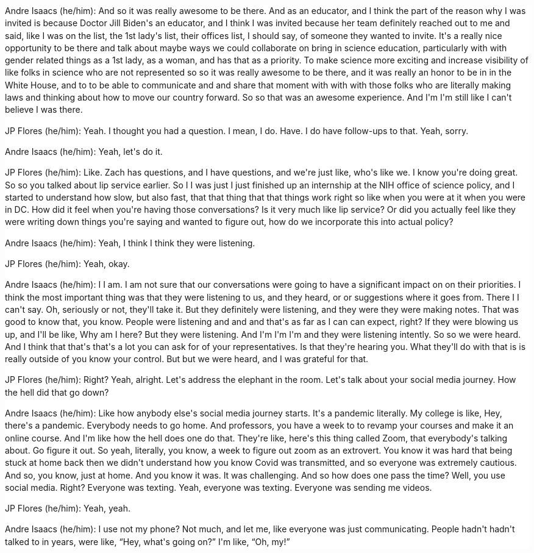 Andre Isaacs (he/him): And so it was really awesome to be there. And as an educator, and I think the part of the reason why I was invited is because Doctor Jill Biden's an educator, and I think I was invited because her team definitely reached out to me and said, like I was on the list, the 1st lady's list, their offices list, I should say, of someone they wanted to invite. It's a really nice opportunity to be there and talk about maybe ways we could collaborate on bring in science education, particularly with with gender related things as a 1st lady, as a woman, and has that as a priority. To make science more exciting and increase visibility of like folks in science who are not represented so so it was really awesome to be there, and it was really an honor to be in in the White House, and to to be able to communicate and and share that moment with with with those folks who are literally making laws and thinking about how to move our country forward. So so that was an awesome experience. And I'm I'm still like I can't believe I was there.

JP Flores (he/him): Yeah. I thought you had a question. I mean, I do. Have. I do have follow-ups to that. Yeah, sorry.

Andre Isaacs (he/him): Yeah, let's do it.

JP Flores (he/him): Like. Zach has questions, and I have questions, and we're just like, who's like we. I know you're doing great. So so you talked about lip service earlier. So I I was just I just finished up an internship at the NIH office of science policy, and I started to understand how slow, but also fast, that that thing that that things work right so like when you were at it when you were in DC. How did it feel when you're having those conversations? Is it very much like lip service? Or did you actually feel like they were writing down things you're saying and wanted to figure out, how do we incorporate this into actual policy?

Andre Isaacs (he/him): Yeah, I think I think they were listening.

JP Flores (he/him): Yeah, okay.

Andre Isaacs (he/him): I I am. I am not sure that our conversations were going to have a significant impact on on their priorities. I think the most important thing was that they were listening to us, and they heard, or or suggestions where it goes from. There I I can't say. Oh, seriously or not, they'll take it. But they definitely were listening, and they were they were making notes. That was good to know that, you know. People were listening and and and that's as far as I can can expect, right? If they were blowing us up, and I'll be like, Why am I here? But they were listening. And I'm I'm I'm and they were listening intently. So so we were heard. And I think that that's that's a lot you can ask for of your representatives. Is that they're hearing you. What they'll do with that is is really outside of you know your control. But but we were heard, and I was grateful for that.

JP Flores (he/him): Right? Yeah, alright. Let's address the elephant in the room. Let's talk about your social media journey. How the hell did that go down? 

Andre Isaacs (he/him): Like how anybody else's social media journey starts. It's a pandemic literally. My college is like, Hey, there's a pandemic. Everybody needs to go home. And professors, you have a week to
to revamp your courses and make it an online course. And I'm like how the hell does one do that. They're like, here's this thing called Zoom, that everybody's talking about. Go figure it out. So yeah, literally, you know, a week to figure out zoom as an extrovert. You know it was hard that being stuck at home back then we didn't understand how you know Covid was transmitted, and so everyone was extremely cautious. And so, you know, just at home. And you know it was. It was challenging. And so how does one pass the time? Well, you use social media. Right? Everyone was texting. Yeah, everyone was texting. Everyone was sending me videos.

JP Flores (he/him): Yeah, yeah. 

Andre Isaacs (he/him): I use not my phone? Not much, and let me, like everyone was just communicating. People hadn't hadn't talked to in years, were like, “Hey, what's going on?” I'm like, “Oh, my!”
